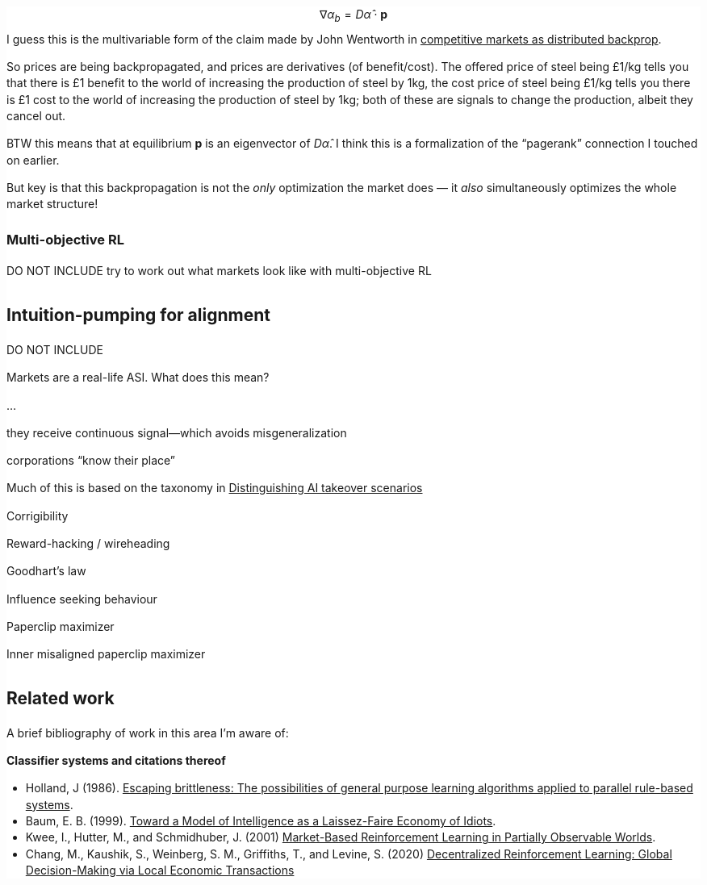 $$\nabla\alpha_b=D\hat{\alpha}\cdot\mathbf{p}$$
I guess this is the multivariable form of the claim made by John Wentworth in [competitive markets as distributed backprop](https://www.lesswrong.com/posts/brhWPoNsBN7za3xjs/competitive-markets-as-distributed-backprop).

So prices are being backpropagated, and prices are derivatives (of benefit/cost). The offered price of steel being £1/kg tells you that there is £1 benefit to the world of increasing the production of steel by 1kg, the cost price of steel being £1/kg tells you there is £1 cost to the world of increasing the production of steel by 1kg; both of these are signals to change the production, albeit they cancel out.

BTW this means that at equilibrium $\mathbf{p}$ is an eigenvector of $D\hat{\alpha}$. I think this is a formalization of the “pagerank” connection I touched on earlier.

But key is that this backpropagation is not the *only* optimization the market does — it *also* simultaneously optimizes the whole market structure!

### Multi-objective RL

DO NOT INCLUDE try to work out what markets look like with multi-objective RL

## Intuition-pumping for alignment


DO NOT INCLUDE 

Markets are a real-life ASI. What does this mean?

…

they receive continuous signal—which avoids misgeneralization

corporations “know their place”

Much of this is based on the taxonomy in [Distinguishing AI takeover scenarios](https://www.alignmentforum.org/posts/qYzqDtoQaZ3eDDyxa/distinguishing-ai-takeover-scenarios) 

Corrigibility

Reward-hacking / wireheading

Goodhart’s law

Influence seeking behaviour

Paperclip maximizer

Inner misaligned paperclip maximizer

## Related work

A brief bibliography of work in this area I’m aware of:

**Classifier systems and citations thereof**

- Holland, J (1986). [Escaping brittleness: The possibilities of general purpose learning algorithms applied to parallel rule-based systems](https://dl.acm.org/doi/10.5555/216000.216016).
- Baum, E. B. (1999). [Toward a Model of Intelligence as a Laissez-Faire Economy of Idiots](https://link.springer.com/article/10.1023/A:1007593124513).
- Kwee, I., Hutter, M., and Schmidhuber, J. (2001) [Market-Based Reinforcement Learning in Partially Observable Worlds](https://arxiv.org/abs/cs/0105025).
- Chang, M., Kaushik, S., Weinberg, S. M., Griffiths, T., and Levine, S. (2020) [Decentralized Reinforcement Learning: Global Decision-Making via Local Economic Transactions](https://arxiv.org/abs/2007.02382)
